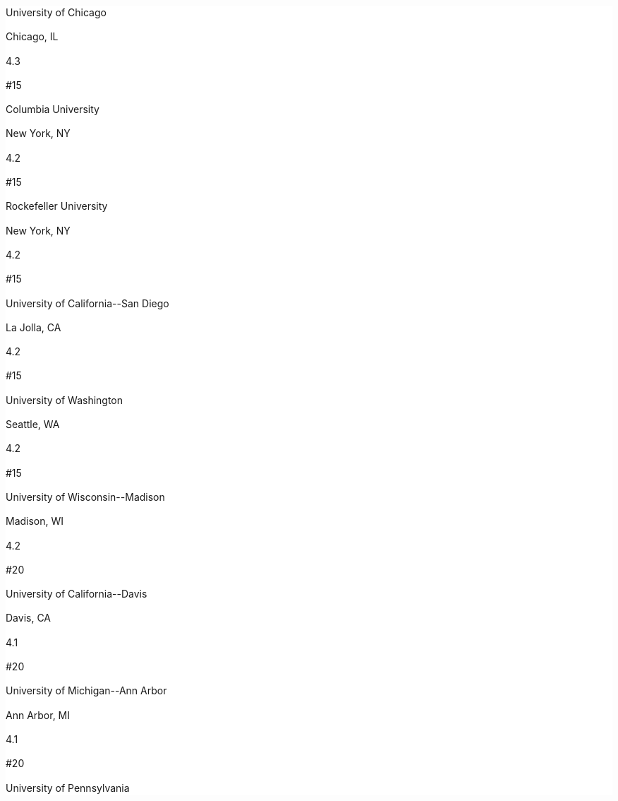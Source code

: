 University of Chicago

Chicago, IL

4.3

#15

Columbia University

New York, NY

4.2

#15

Rockefeller University

New York, NY

4.2

#15

University of California--San Diego

La Jolla, CA

4.2

#15

University of Washington

Seattle, WA

4.2

#15

University of Wisconsin--Madison

Madison, WI

4.2

#20

University of California--Davis

Davis, CA

4.1

#20

University of Michigan--Ann Arbor

Ann Arbor, MI

4.1

#20

University of Pennsylvania
